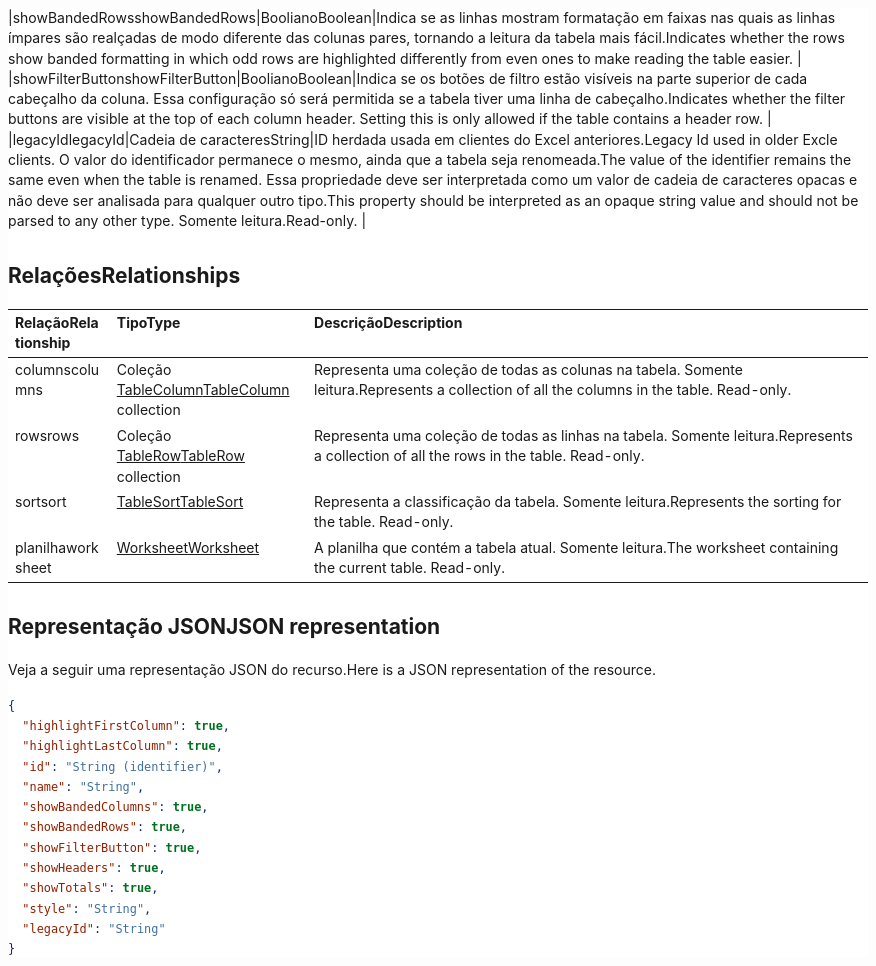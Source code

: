 |<span data-ttu-id="9d3a4-197">showBandedRows</span><span class="sxs-lookup"><span data-stu-id="9d3a4-197">showBandedRows</span></span>|<span data-ttu-id="9d3a4-198">Booliano</span><span class="sxs-lookup"><span data-stu-id="9d3a4-198">Boolean</span></span>|<span data-ttu-id="9d3a4-199">Indica se as linhas mostram formatação em faixas nas quais as linhas ímpares são realçadas de modo diferente das colunas pares, tornando a leitura da tabela mais fácil.</span><span class="sxs-lookup"><span data-stu-id="9d3a4-199">Indicates whether the rows show banded formatting in which odd rows are highlighted differently from even ones to make reading the table easier.</span></span>    |
|<span data-ttu-id="9d3a4-200">showFilterButton</span><span class="sxs-lookup"><span data-stu-id="9d3a4-200">showFilterButton</span></span>|<span data-ttu-id="9d3a4-201">Booliano</span><span class="sxs-lookup"><span data-stu-id="9d3a4-201">Boolean</span></span>|<span data-ttu-id="9d3a4-p108">Indica se os botões de filtro estão visíveis na parte superior de cada cabeçalho da coluna. Essa configuração só será permitida se a tabela tiver uma linha de cabeçalho.</span><span class="sxs-lookup"><span data-stu-id="9d3a4-p108">Indicates whether the filter buttons are visible at the top of each column header. Setting this is only allowed if the table contains a header row.</span></span>   |
|<span data-ttu-id="9d3a4-204">legacyId</span><span class="sxs-lookup"><span data-stu-id="9d3a4-204">legacyId</span></span>|<span data-ttu-id="9d3a4-205">Cadeia de caracteres</span><span class="sxs-lookup"><span data-stu-id="9d3a4-205">String</span></span>|<span data-ttu-id="9d3a4-206">ID herdada usada em clientes do Excel anteriores.</span><span class="sxs-lookup"><span data-stu-id="9d3a4-206">Legacy Id used in older Excle clients.</span></span> <span data-ttu-id="9d3a4-207">O valor do identificador permanece o mesmo, ainda que a tabela seja renomeada.</span><span class="sxs-lookup"><span data-stu-id="9d3a4-207">The value of the identifier remains the same even when the table is renamed.</span></span> <span data-ttu-id="9d3a4-208">Essa propriedade deve ser interpretada como um valor de cadeia de caracteres opacas e não deve ser analisada para qualquer outro tipo.</span><span class="sxs-lookup"><span data-stu-id="9d3a4-208">This property should be interpreted as an opaque string value and should not be parsed to any other type.</span></span> <span data-ttu-id="9d3a4-209">Somente leitura.</span><span class="sxs-lookup"><span data-stu-id="9d3a4-209">Read-only.</span></span>   |

## <a name="relationships"></a><span data-ttu-id="9d3a4-210">Relações</span><span class="sxs-lookup"><span data-stu-id="9d3a4-210">Relationships</span></span>
| <span data-ttu-id="9d3a4-211">Relação</span><span class="sxs-lookup"><span data-stu-id="9d3a4-211">Relationship</span></span> | <span data-ttu-id="9d3a4-212">Tipo</span><span class="sxs-lookup"><span data-stu-id="9d3a4-212">Type</span></span>   |<span data-ttu-id="9d3a4-213">Descrição</span><span class="sxs-lookup"><span data-stu-id="9d3a4-213">Description</span></span>|
|:---------------|:--------|:----------|
|<span data-ttu-id="9d3a4-214">columns</span><span class="sxs-lookup"><span data-stu-id="9d3a4-214">columns</span></span>|<span data-ttu-id="9d3a4-215">Coleção [TableColumn](tablecolumn.md)</span><span class="sxs-lookup"><span data-stu-id="9d3a4-215">[TableColumn](tablecolumn.md) collection</span></span>|<span data-ttu-id="9d3a4-p110">Representa uma coleção de todas as colunas na tabela. Somente leitura.</span><span class="sxs-lookup"><span data-stu-id="9d3a4-p110">Represents a collection of all the columns in the table. Read-only.</span></span>|
|<span data-ttu-id="9d3a4-218">rows</span><span class="sxs-lookup"><span data-stu-id="9d3a4-218">rows</span></span>|<span data-ttu-id="9d3a4-219">Coleção [TableRow](tablerow.md)</span><span class="sxs-lookup"><span data-stu-id="9d3a4-219">[TableRow](tablerow.md) collection</span></span>|<span data-ttu-id="9d3a4-p111">Representa uma coleção de todas as linhas na tabela. Somente leitura.</span><span class="sxs-lookup"><span data-stu-id="9d3a4-p111">Represents a collection of all the rows in the table. Read-only.</span></span>|
|<span data-ttu-id="9d3a4-222">sort</span><span class="sxs-lookup"><span data-stu-id="9d3a4-222">sort</span></span>|[<span data-ttu-id="9d3a4-223">TableSort</span><span class="sxs-lookup"><span data-stu-id="9d3a4-223">TableSort</span></span>](tablesort.md)|<span data-ttu-id="9d3a4-p112">Representa a classificação da tabela. Somente leitura.</span><span class="sxs-lookup"><span data-stu-id="9d3a4-p112">Represents the sorting for the table. Read-only.</span></span>|
|<span data-ttu-id="9d3a4-226">planilha</span><span class="sxs-lookup"><span data-stu-id="9d3a4-226">worksheet</span></span>|[<span data-ttu-id="9d3a4-227">Worksheet</span><span class="sxs-lookup"><span data-stu-id="9d3a4-227">Worksheet</span></span>](worksheet.md)|<span data-ttu-id="9d3a4-p113">A planilha que contém a tabela atual. Somente leitura.</span><span class="sxs-lookup"><span data-stu-id="9d3a4-p113">The worksheet containing the current table. Read-only.</span></span>|

## <a name="json-representation"></a><span data-ttu-id="9d3a4-230">Representação JSON</span><span class="sxs-lookup"><span data-stu-id="9d3a4-230">JSON representation</span></span>

<span data-ttu-id="9d3a4-231">Veja a seguir uma representação JSON do recurso.</span><span class="sxs-lookup"><span data-stu-id="9d3a4-231">Here is a JSON representation of the resource.</span></span>



```json
{
  "highlightFirstColumn": true,
  "highlightLastColumn": true,
  "id": "String (identifier)",
  "name": "String",
  "showBandedColumns": true,
  "showBandedRows": true,
  "showFilterButton": true,
  "showHeaders": true,
  "showTotals": true,
  "style": "String",
  "legacyId": "String"
}

```



